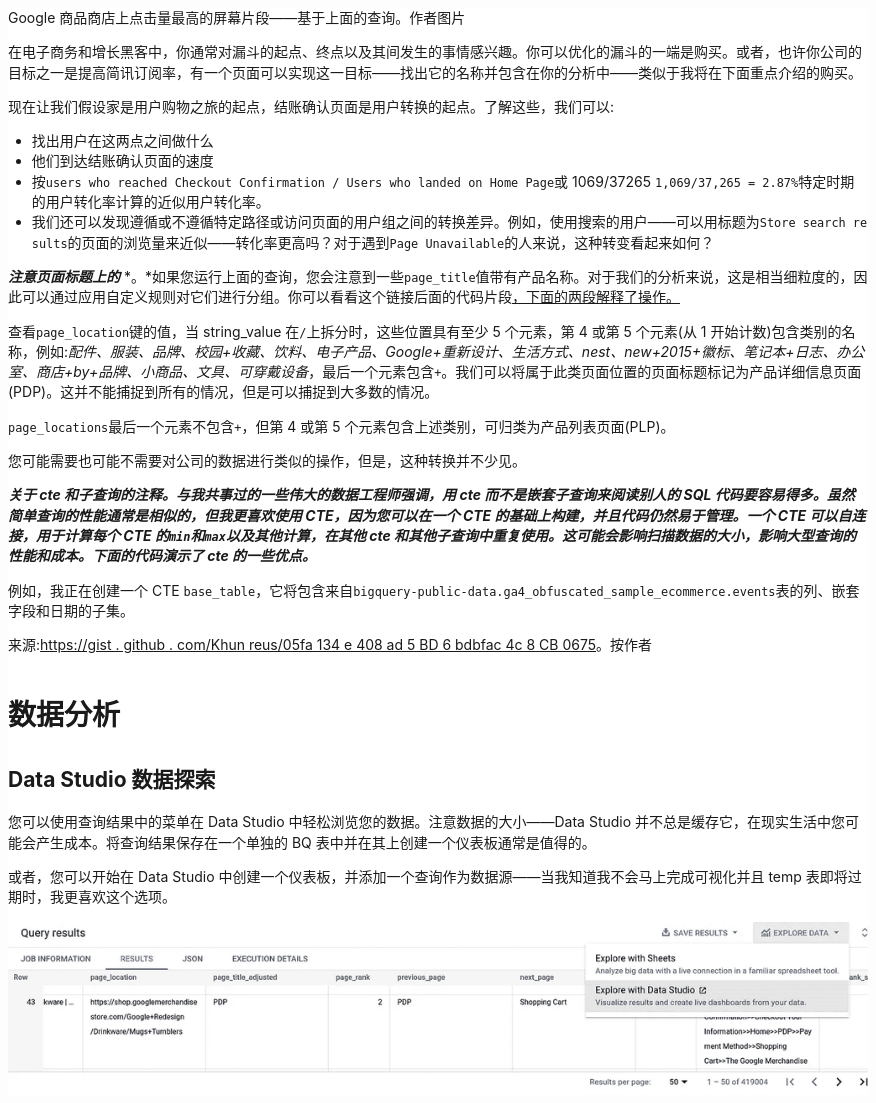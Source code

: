 Google 商品商店上点击量最高的屏幕片段——基于上面的查询。作者图片

在电子商务和增长黑客中，你通常对漏斗的起点、终点以及其间发生的事情感兴趣。你可以优化的漏斗的一端是购买。或者，也许你公司的目标之一是提高简讯订阅率，有一个页面可以实现这一目标——找出它的名称并包含在你的分析中——类似于我将在下面重点介绍的购买。

现在让我们假设家是用户购物之旅的起点，结账确认页面是用户转换的起点。了解这些，我们可以:

*   找出用户在这两点之间做什么
*   他们到达结账确认页面的速度
*   按`users who reached Checkout Confirmation / Users who landed on Home Page`或 1069/37265 `1,069/37,265 = 2.87%`特定时期的用户转化率计算的近似用户转化率。
*   我们还可以发现遵循或不遵循特定路径或访问页面的用户组之间的转换差异。例如，使用搜索的用户——可以用标题为`Store search results`的页面的浏览量来近似——转化率更高吗？对于遇到`Page Unavailable`的人来说，这种转变看起来如何？

***注意页面标题上的*** *。*如果您运行上面的查询，您会注意到一些`page_title`值带有产品名称。对于我们的分析来说，这是相当细粒度的，因此可以通过应用自定义规则对它们进行分组。你可以看看这个链接后面的代码片段[，下面的两段解释了操作。](https://gist.github.com/khunreus/17d0f5377bd15b41b2e4956a7166710a)

查看`page_location`键的值，当 string_value 在`/`上拆分时，这些位置具有至少 5 个元素，第 4 或第 5 个元素(从 1 开始计数)包含类别的名称，例如:*配件、服装、品牌、校园+收藏、饮料、电子产品、Google+重新设计、生活方式、nest、new+2015+徽标、笔记本+日志、办公室、商店+by+品牌、小商品、文具、可穿戴设备*，最后一个元素包含`+`。我们可以将属于此类页面位置的页面标题标记为产品详细信息页面(PDP)。这并不能捕捉到所有的情况，但是可以捕捉到大多数的情况。

`page_locations`最后一个元素不包含`+`，但第 4 或第 5 个元素包含上述类别，可归类为产品列表页面(PLP)。

您可能需要也可能不需要对公司的数据进行类似的操作，但是，这种转换并不少见。

***关于 cte 和子查询的注释。与我共事过的一些伟大的数据工程师强调，用 cte 而不是嵌套子查询来阅读别人的 SQL 代码要容易得多。虽然简单查询的性能通常是相似的，但我更喜欢使用 CTE，因为您可以在一个 CTE 的基础上构建，并且代码仍然易于管理。一个 CTE 可以自连接，用于计算每个 CTE 的`min`和`max`以及其他计算，在其他 cte 和其他子查询中重复使用。这可能会影响扫描数据的大小，影响大型查询的性能和成本。下面的代码演示了 cte 的一些优点。***

例如，我正在创建一个 CTE `base_table`，它将包含来自`bigquery-public-data.ga4_obfuscated_sample_ecommerce.events`表的列、嵌套字段和日期的子集。

来源:[https://gist . github . com/Khun reus/05fa 134 e 408 ad 5 BD 6 bdbfac 4c 8 CB 0675](https://gist.github.com/khunreus/05fa134e408ad5bd6bdbfac4c8cb0675)。按作者

# 数据分析

## Data Studio 数据探索

您可以使用查询结果中的菜单在 Data Studio 中轻松浏览您的数据。注意数据的大小——Data Studio 并不总是缓存它，在现实生活中您可能会产生成本。将查询结果保存在一个单独的 BQ 表中并在其上创建一个仪表板通常是值得的。

或者，您可以开始在 Data Studio 中创建一个仪表板，并添加一个查询作为数据源——当我知道我不会马上完成可视化并且 temp 表即将过期时，我更喜欢这个选项。

![](img/b079da0e5f2a8377e6672cc4a8032f71.png)
